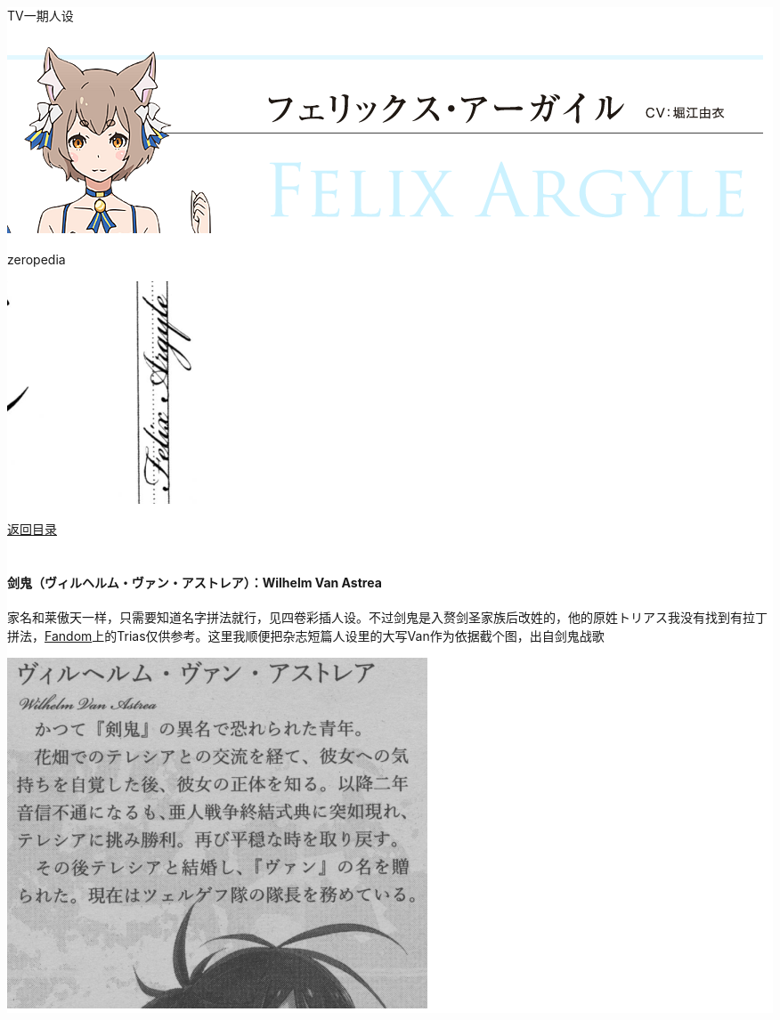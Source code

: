 TV一期人设

![](https://github.com/CanopusEtaCarinae/tiebaposts/blob/master/latin/image/fer_tv.png)

zeropedia

![](https://github.com/CanopusEtaCarinae/tiebaposts/blob/master/latin/image/fer_zpedia.png)

[返回目录](#目录-1)<br/>
<br/>

#### 剑鬼（ヴィルヘルム・ヴァン・アストレア）：Wilhelm Van Astrea

家名和莱傲天一样，只需要知道名字拼法就行，见四卷彩插人设。不过剑鬼是入赘剑圣家族后改姓的，他的原姓トリアス我没有找到有拉丁拼法，[Fandom](https://rezero.fandom.com/wiki/Wilhelm_van_Astrea)上的Trias仅供参考。这里我顺便把杂志短篇人设里的大写Van作为依据截个图，出自剑鬼战歌

![](https://github.com/CanopusEtaCarinae/tiebaposts/blob/master/latin/image/wil_ca.png)
